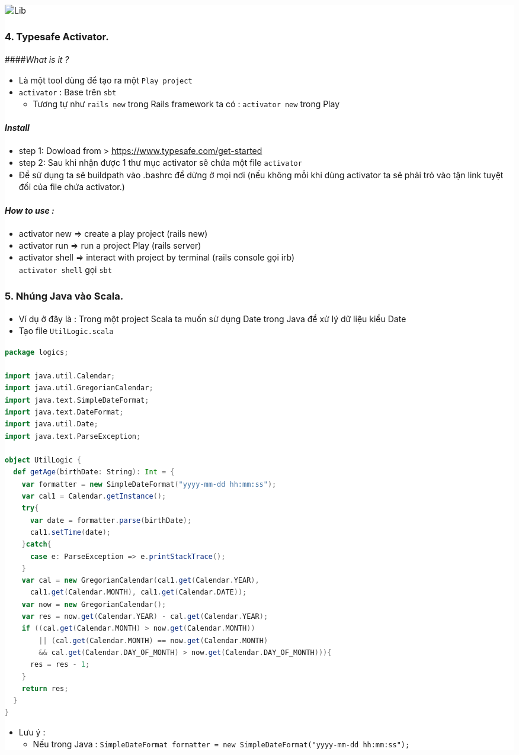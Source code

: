 ![Lib](https://raw.githubusercontent.com/leminhtuan2015/scala-redis/master/lib.png)
    
### 4. Typesafe Activator.
####*What is it ?*
  - Là một tool dùng để tạo ra một `Play project`
  - `activator` : Base trên `sbt`
    + Tương tự như `rails new` trong Rails framework ta có : `activator new` trong Play

#### *Install*
  + step 1: Dowload from > https://www.typesafe.com/get-started
  + step 2: Sau khi nhận được 1 thư mục activator sẽ chứa một file `activator`
  + Để sử dụng ta sẽ buildpath vào .bashrc để dừng ở mọi nơi (nếu không mỗi khi dùng
    activator ta sẽ phải trỏ vào tận link tuyệt đối của
    file chứa activator.)

#### *How to use :*
  + activator new => create a play project  (rails new)
  + activator run => run a project Play     (rails server)
  + activator shell  => interact with project by terminal (rails console gọi irb)  
    `activator shell` gọi `sbt`
    
### 5. Nhúng Java vào Scala.
    
- Ví dụ ở đây là : Trong một project Scala ta muốn sử dụng Date trong Java để xử lý dữ liệu kiểu Date
- Tạo file `UtilLogic.scala`

```scala
package logics;

import java.util.Calendar;
import java.util.GregorianCalendar;
import java.text.SimpleDateFormat;
import java.text.DateFormat;
import java.util.Date;
import java.text.ParseException;

object UtilLogic {
  def getAge(birthDate: String): Int = {
    var formatter = new SimpleDateFormat("yyyy-mm-dd hh:mm:ss");
    var cal1 = Calendar.getInstance();
    try{
      var date = formatter.parse(birthDate);
      cal1.setTime(date);
    }catch{
      case e: ParseException => e.printStackTrace();
    }
    var cal = new GregorianCalendar(cal1.get(Calendar.YEAR),
      cal1.get(Calendar.MONTH), cal1.get(Calendar.DATE));
    var now = new GregorianCalendar();
    var res = now.get(Calendar.YEAR) - cal.get(Calendar.YEAR);
    if ((cal.get(Calendar.MONTH) > now.get(Calendar.MONTH))
        || (cal.get(Calendar.MONTH) == now.get(Calendar.MONTH)
        && cal.get(Calendar.DAY_OF_MONTH) > now.get(Calendar.DAY_OF_MONTH))){
      res = res - 1;
    }
    return res;
  }
}

```
- Lưu ý : 
  +  Nếu trong Java : `SimpleDateFormat formatter = new SimpleDateFormat("yyyy-mm-dd hh:mm:ss");`